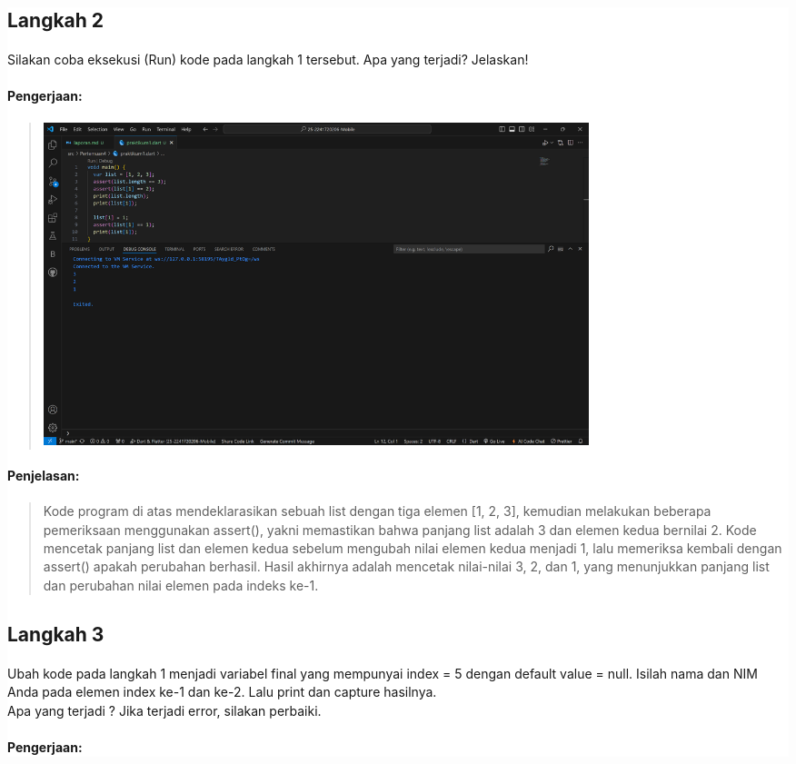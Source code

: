 ## Langkah 2
Silakan coba eksekusi (Run) kode pada langkah 1 tersebut. Apa yang terjadi? Jelaskan!

#### Pengerjaan:
> <img src="/docs/Pertemuan4/Praktikum1/pengerjaan2.png" alt="Pengerjaan-Langkah2" width="600"/>

#### Penjelasan:
> Kode program di atas mendeklarasikan sebuah list dengan tiga elemen [1, 2, 3], kemudian melakukan beberapa pemeriksaan menggunakan assert(), yakni memastikan bahwa panjang list adalah 3 dan elemen kedua bernilai 2. Kode mencetak panjang list dan elemen kedua sebelum mengubah nilai elemen kedua menjadi 1, lalu memeriksa kembali dengan assert() apakah perubahan berhasil. Hasil akhirnya adalah mencetak nilai-nilai 3, 2, dan 1, yang menunjukkan panjang list dan perubahan nilai elemen pada indeks ke-1.

## Langkah 3
Ubah kode pada langkah 1 menjadi variabel final yang mempunyai index = 5 dengan default value = null. Isilah nama dan NIM Anda pada elemen index ke-1 dan ke-2. Lalu print dan capture hasilnya.
<br>
Apa yang terjadi ? Jika terjadi error, silakan perbaiki.

#### Pengerjaan: